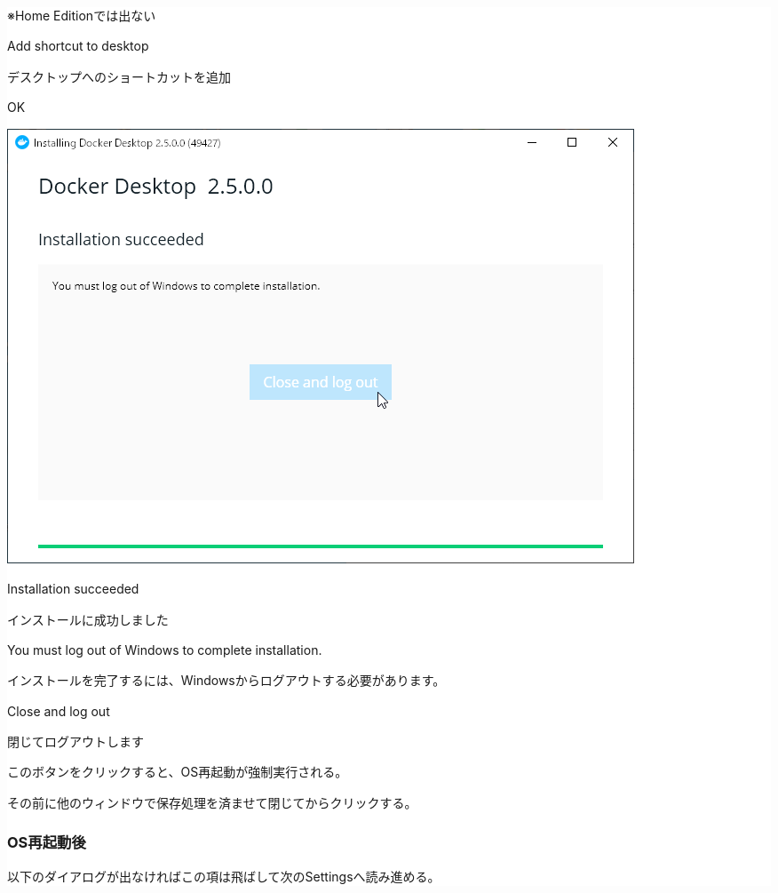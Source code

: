 ※Home Editionでは出ない

Add shortcut to desktop

デスクトップへのショートカットを追加

OK

![2020-11-04 18_28_12-Installing Docker Desktop 2.5.0.0 (49427)](Docker%20for%20Windows%20%E6%A7%8B%E7%AF%89%E6%89%8B%E9%A0%86.assets/2020-11-04%2018_28_12-Installing%20Docker%20Desktop%202.5.0.0%20(49427).png)

Installation succeeded

インストールに成功しました

You must log out of Windows to complete installation.

インストールを完了するには、Windowsからログアウトする必要があります。

Close and log out

閉じてログアウトします

このボタンをクリックすると、OS再起動が強制実行される。

その前に他のウィンドウで保存処理を済ませて閉じてからクリックする。

### OS再起動後

以下のダイアログが出なければこの項は飛ばして次のSettingsへ読み進める。
